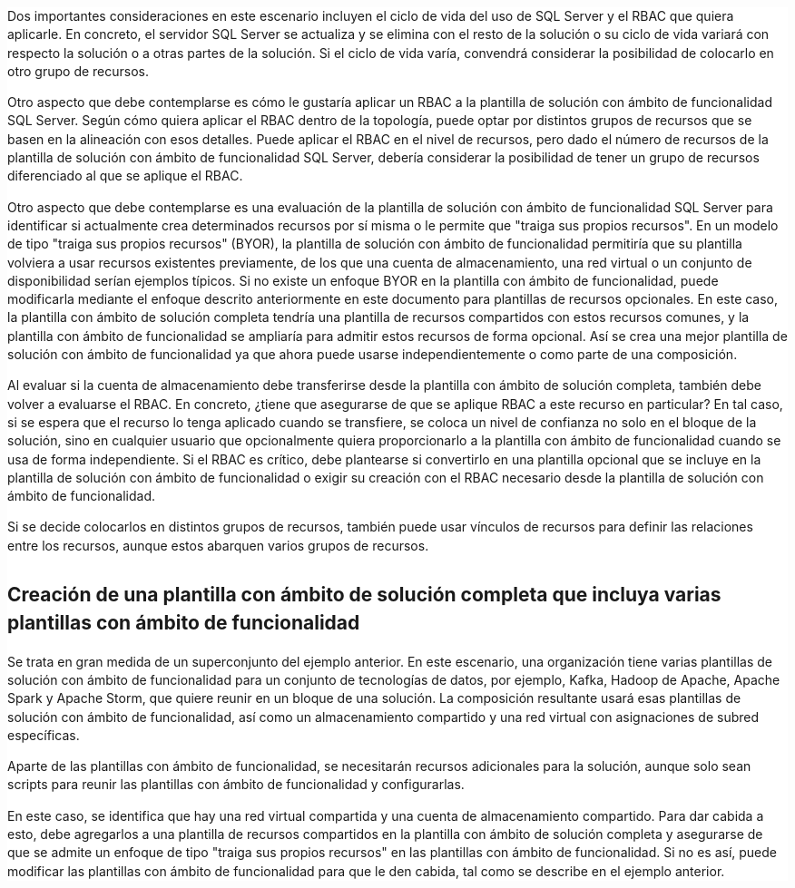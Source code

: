 Dos importantes consideraciones en este escenario incluyen el ciclo de vida del uso de SQL Server y el RBAC que quiera aplicarle. En concreto, el servidor SQL Server se actualiza y se elimina con el resto de la solución o su ciclo de vida variará con respecto la solución o a otras partes de la solución. Si el ciclo de vida varía, convendrá considerar la posibilidad de colocarlo en otro grupo de recursos.

Otro aspecto que debe contemplarse es cómo le gustaría aplicar un RBAC a la plantilla de solución con ámbito de funcionalidad SQL Server. Según cómo quiera aplicar el RBAC dentro de la topología, puede optar por distintos grupos de recursos que se basen en la alineación con esos detalles. Puede aplicar el RBAC en el nivel de recursos, pero dado el número de recursos de la plantilla de solución con ámbito de funcionalidad SQL Server, debería considerar la posibilidad de tener un grupo de recursos diferenciado al que se aplique el RBAC.

Otro aspecto que debe contemplarse es una evaluación de la plantilla de solución con ámbito de funcionalidad SQL Server para identificar si actualmente crea determinados recursos por sí misma o le permite que "traiga sus propios recursos". En un modelo de tipo "traiga sus propios recursos" (BYOR), la plantilla de solución con ámbito de funcionalidad permitiría que su plantilla volviera a usar recursos existentes previamente, de los que una cuenta de almacenamiento, una red virtual o un conjunto de disponibilidad serían ejemplos típicos. Si no existe un enfoque BYOR en la plantilla con ámbito de funcionalidad, puede modificarla mediante el enfoque descrito anteriormente en este documento para plantillas de recursos opcionales. En este caso, la plantilla con ámbito de solución completa tendría una plantilla de recursos compartidos con estos recursos comunes, y la plantilla con ámbito de funcionalidad se ampliaría para admitir estos recursos de forma opcional. Así se crea una mejor plantilla de solución con ámbito de funcionalidad ya que ahora puede usarse independientemente o como parte de una composición.

Al evaluar si la cuenta de almacenamiento debe transferirse desde la plantilla con ámbito de solución completa, también debe volver a evaluarse el RBAC. En concreto, ¿tiene que asegurarse de que se aplique RBAC a este recurso en particular? En tal caso, si se espera que el recurso lo tenga aplicado cuando se transfiere, se coloca un nivel de confianza no solo en el bloque de la solución, sino en cualquier usuario que opcionalmente quiera proporcionarlo a la plantilla con ámbito de funcionalidad cuando se usa de forma independiente. Si el RBAC es crítico, debe plantearse si convertirlo en una plantilla opcional que se incluye en la plantilla de solución con ámbito de funcionalidad o exigir su creación con el RBAC necesario desde la plantilla de solución con ámbito de funcionalidad.

Si se decide colocarlos en distintos grupos de recursos, también puede usar vínculos de recursos para definir las relaciones entre los recursos, aunque estos abarquen varios grupos de recursos.

## Creación de una plantilla con ámbito de solución completa que incluya varias plantillas con ámbito de funcionalidad

Se trata en gran medida de un superconjunto del ejemplo anterior. En este escenario, una organización tiene varias plantillas de solución con ámbito de funcionalidad para un conjunto de tecnologías de datos, por ejemplo, Kafka, Hadoop de Apache, Apache Spark y Apache Storm, que quiere reunir en un bloque de una solución. La composición resultante usará esas plantillas de solución con ámbito de funcionalidad, así como un almacenamiento compartido y una red virtual con asignaciones de subred específicas.

Aparte de las plantillas con ámbito de funcionalidad, se necesitarán recursos adicionales para la solución, aunque solo sean scripts para reunir las plantillas con ámbito de funcionalidad y configurarlas.

En este caso, se identifica que hay una red virtual compartida y una cuenta de almacenamiento compartido. Para dar cabida a esto, debe agregarlos a una plantilla de recursos compartidos en la plantilla con ámbito de solución completa y asegurarse de que se admite un enfoque de tipo "traiga sus propios recursos" en las plantillas con ámbito de funcionalidad. Si no es así, puede modificar las plantillas con ámbito de funcionalidad para que le den cabida, tal como se describe en el ejemplo anterior.
